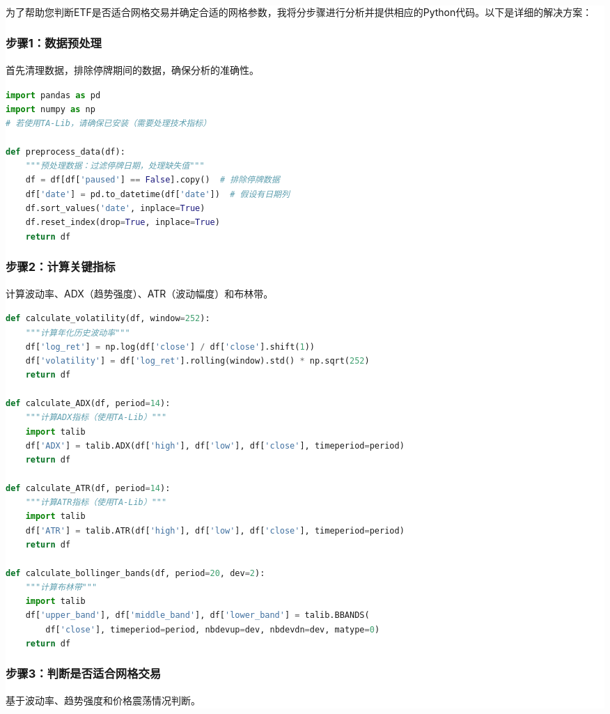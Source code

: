 为了帮助您判断ETF是否适合网格交易并确定合适的网格参数，我将分步骤进行分析并提供相应的Python代码。以下是详细的解决方案：

### 步骤1：数据预处理
首先清理数据，排除停牌期间的数据，确保分析的准确性。

```python
import pandas as pd
import numpy as np
# 若使用TA-Lib，请确保已安装（需要处理技术指标）

def preprocess_data(df):
    """预处理数据：过滤停牌日期，处理缺失值"""
    df = df[df['paused'] == False].copy()  # 排除停牌数据
    df['date'] = pd.to_datetime(df['date'])  # 假设有日期列
    df.sort_values('date', inplace=True)
    df.reset_index(drop=True, inplace=True)
    return df
```

### 步骤2：计算关键指标
计算波动率、ADX（趋势强度）、ATR（波动幅度）和布林带。

```python
def calculate_volatility(df, window=252):
    """计算年化历史波动率"""
    df['log_ret'] = np.log(df['close'] / df['close'].shift(1))
    df['volatility'] = df['log_ret'].rolling(window).std() * np.sqrt(252)
    return df

def calculate_ADX(df, period=14):
    """计算ADX指标（使用TA-Lib）"""
    import talib
    df['ADX'] = talib.ADX(df['high'], df['low'], df['close'], timeperiod=period)
    return df

def calculate_ATR(df, period=14):
    """计算ATR指标（使用TA-Lib）"""
    import talib
    df['ATR'] = talib.ATR(df['high'], df['low'], df['close'], timeperiod=period)
    return df

def calculate_bollinger_bands(df, period=20, dev=2):
    """计算布林带"""
    import talib
    df['upper_band'], df['middle_band'], df['lower_band'] = talib.BBANDS(
        df['close'], timeperiod=period, nbdevup=dev, nbdevdn=dev, matype=0)
    return df
```

### 步骤3：判断是否适合网格交易
基于波动率、趋势强度和价格震荡情况判断。
